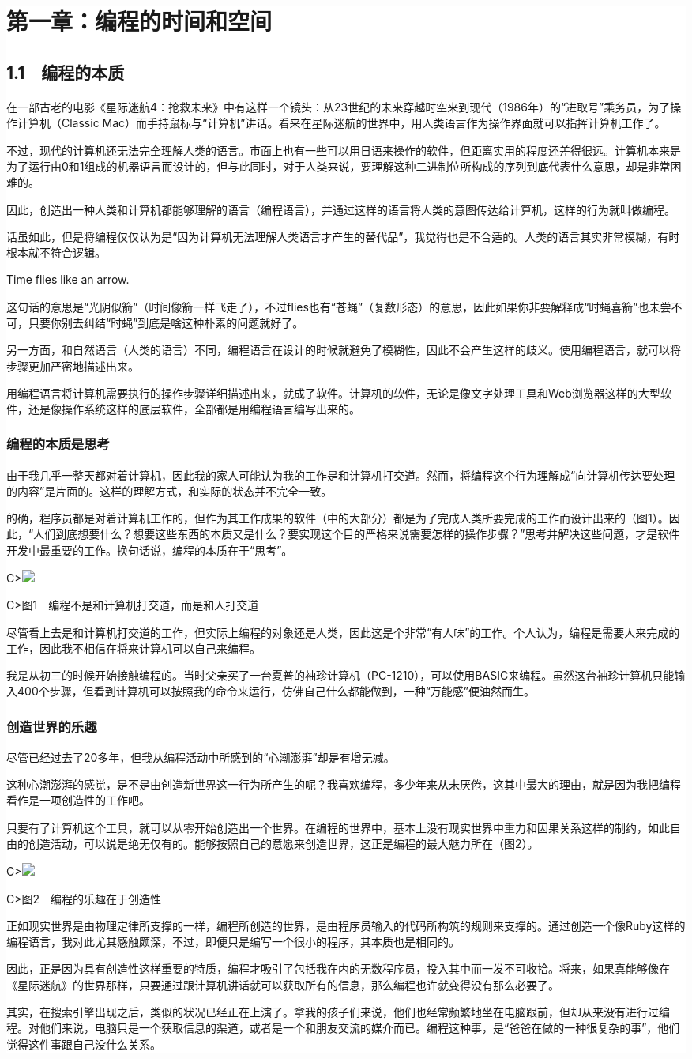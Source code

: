 # 第一章：编程的时间和空间

## 1.1　编程的本质

在一部古老的电影《星际迷航4：抢救未来》中有这样一个镜头：从23世纪的未来穿越时空来到现代（1986年）的“进取号”乘务员，为了操作计算机（Classic Mac）而手持鼠标与“计算机”讲话。看来在星际迷航的世界中，用人类语言作为操作界面就可以指挥计算机工作了。

不过，现代的计算机还无法完全理解人类的语言。市面上也有一些可以用日语来操作的软件，但距离实用的程度还差得很远。计算机本来是为了运行由0和1组成的机器语言而设计的，但与此同时，对于人类来说，要理解这种二进制位所构成的序列到底代表什么意思，却是非常困难的。

因此，创造出一种人类和计算机都能够理解的语言（编程语言），并通过这样的语言将人类的意图传达给计算机，这样的行为就叫做编程。

话虽如此，但是将编程仅仅认为是“因为计算机无法理解人类语言才产生的替代品”，我觉得也是不合适的。人类的语言其实非常模糊，有时根本就不符合逻辑。

Time flies like an arrow.

这句话的意思是“光阴似箭”（时间像箭一样飞走了），不过flies也有“苍蝇”（复数形态）的意思，因此如果你非要解释成“时蝇喜箭”也未尝不可，只要你别去纠结“时蝇”到底是啥这种朴素的问题就好了。

另一方面，和自然语言（人类的语言）不同，编程语言在设计的时候就避免了模糊性，因此不会产生这样的歧义。使用编程语言，就可以将步骤更加严密地描述出来。

用编程语言将计算机需要执行的操作步骤详细描述出来，就成了软件。计算机的软件，无论是像文字处理工具和Web浏览器这样的大型软件，还是像操作系统这样的底层软件，全部都是用编程语言编写出来的。

### 编程的本质是思考

由于我几乎一整天都对着计算机，因此我的家人可能认为我的工作是和计算机打交道。然而，将编程这个行为理解成“向计算机传达要处理的内容”是片面的。这样的理解方式，和实际的状态并不完全一致。

的确，程序员都是对着计算机工作的，但作为其工作成果的软件（中的大部分）都是为了完成人类所要完成的工作而设计出来的（图1）。因此，“人们到底想要什么？想要这些东西的本质又是什么？要实现这个目的严格来说需要怎样的操作步骤？”思考并解决这些问题，才是软件开发中最重要的工作。换句话说，编程的本质在于“思考”。

C>![](images/originals/chapter1/1.jpg)

C>图1　编程不是和计算机打交道，而是和人打交道

尽管看上去是和计算机打交道的工作，但实际上编程的对象还是人类，因此这是个非常“有人味”的工作。个人认为，编程是需要人来完成的工作，因此我不相信在将来计算机可以自己来编程。

我是从初三的时候开始接触编程的。当时父亲买了一台夏普的袖珍计算机（PC-1210），可以使用BASIC来编程。虽然这台袖珍计算机只能输入400个步骤，但看到计算机可以按照我的命令来运行，仿佛自己什么都能做到，一种“万能感”便油然而生。

### 创造世界的乐趣

尽管已经过去了20多年，但我从编程活动中所感到的“心潮澎湃”却是有增无减。

这种心潮澎湃的感觉，是不是由创造新世界这一行为所产生的呢？我喜欢编程，多少年来从未厌倦，这其中最大的理由，就是因为我把编程看作是一项创造性的工作吧。

只要有了计算机这个工具，就可以从零开始创造出一个世界。在编程的世界中，基本上没有现实世界中重力和因果关系这样的制约，如此自由的创造活动，可以说是绝无仅有的。能够按照自己的意愿来创造世界，这正是编程的最大魅力所在（图2）。

C>![](images/originals/chapter1/2.jpg)

C>图2　编程的乐趣在于创造性

正如现实世界是由物理定律所支撑的一样，编程所创造的世界，是由程序员输入的代码所构筑的规则来支撑的。通过创造一个像Ruby这样的编程语言，我对此尤其感触颇深，不过，即便只是编写一个很小的程序，其本质也是相同的。

因此，正是因为具有创造性这样重要的特质，编程才吸引了包括我在内的无数程序员，投入其中而一发不可收拾。将来，如果真能够像在《星际迷航》的世界那样，只要通过跟计算机讲话就可以获取所有的信息，那么编程也许就变得没有那么必要了。

其实，在搜索引擎出现之后，类似的状况已经正在上演了。拿我的孩子们来说，他们也经常频繁地坐在电脑跟前，但却从来没有进行过编程。对他们来说，电脑只是一个获取信息的渠道，或者是一个和朋友交流的媒介而已。编程这种事，是“爸爸在做的一种很复杂的事”，他们觉得这件事跟自己没什么关系。
